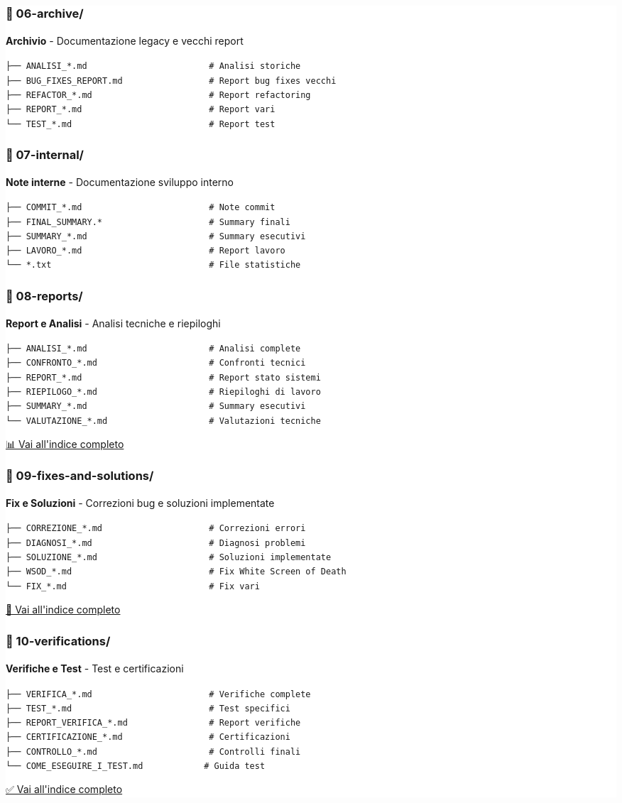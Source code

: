 ### 📁 06-archive/
**Archivio** - Documentazione legacy e vecchi report
```
├── ANALISI_*.md                        # Analisi storiche
├── BUG_FIXES_REPORT.md                 # Report bug fixes vecchi
├── REFACTOR_*.md                       # Report refactoring
├── REPORT_*.md                         # Report vari
└── TEST_*.md                           # Report test
```

### 📁 07-internal/
**Note interne** - Documentazione sviluppo interno
```
├── COMMIT_*.md                         # Note commit
├── FINAL_SUMMARY.*                     # Summary finali
├── SUMMARY_*.md                        # Summary esecutivi
├── LAVORO_*.md                         # Report lavoro
└── *.txt                               # File statistiche
```

### 📁 08-reports/
**Report e Analisi** - Analisi tecniche e riepiloghi
```
├── ANALISI_*.md                        # Analisi complete
├── CONFRONTO_*.md                      # Confronti tecnici
├── REPORT_*.md                         # Report stato sistemi
├── RIEPILOGO_*.md                      # Riepiloghi di lavoro
├── SUMMARY_*.md                        # Summary esecutivi
└── VALUTAZIONE_*.md                    # Valutazioni tecniche
```
[📊 Vai all'indice completo](08-reports/)

### 📁 09-fixes-and-solutions/
**Fix e Soluzioni** - Correzioni bug e soluzioni implementate
```
├── CORREZIONE_*.md                     # Correzioni errori
├── DIAGNOSI_*.md                       # Diagnosi problemi
├── SOLUZIONE_*.md                      # Soluzioni implementate
├── WSOD_*.md                           # Fix White Screen of Death
└── FIX_*.md                            # Fix vari
```
[🔧 Vai all'indice completo](09-fixes-and-solutions/)

### 📁 10-verifications/
**Verifiche e Test** - Test e certificazioni
```
├── VERIFICA_*.md                       # Verifiche complete
├── TEST_*.md                           # Test specifici
├── REPORT_VERIFICA_*.md                # Report verifiche
├── CERTIFICAZIONE_*.md                 # Certificazioni
├── CONTROLLO_*.md                      # Controlli finali
└── COME_ESEGUIRE_I_TEST.md            # Guida test
```
[✅ Vai all'indice completo](10-verifications/)

